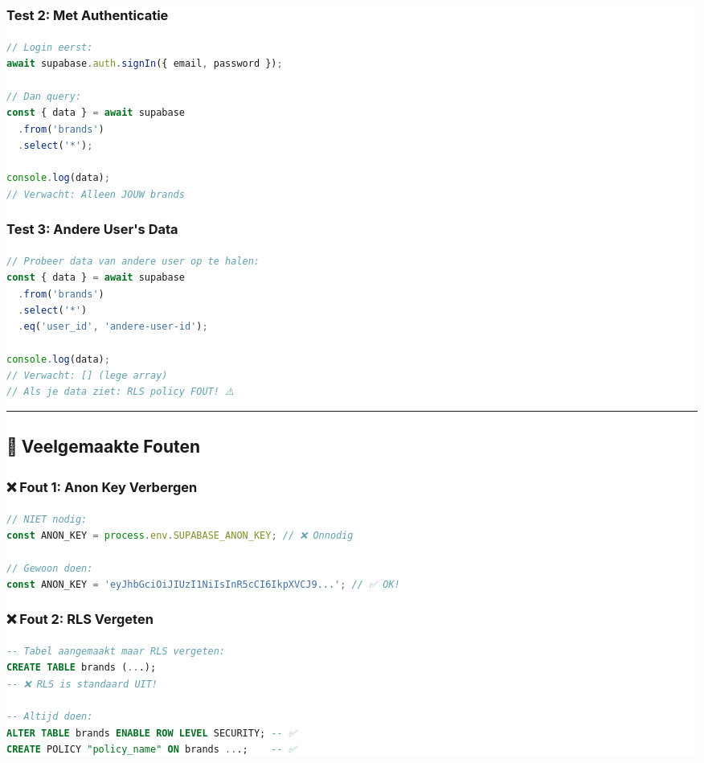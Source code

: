 ### Test 2: Met Authenticatie

```javascript
// Login eerst:
await supabase.auth.signIn({ email, password });

// Dan query:
const { data } = await supabase
  .from('brands')
  .select('*');

console.log(data);
// Verwacht: Alleen JOUW brands
```

### Test 3: Andere User's Data

```javascript
// Probeer data van andere user op te halen:
const { data } = await supabase
  .from('brands')
  .select('*')
  .eq('user_id', 'andere-user-id');

console.log(data);
// Verwacht: [] (lege array)
// Als je data ziet: RLS policy FOUT! ⚠️
```

---

## 🚨 Veelgemaakte Fouten

### ❌ Fout 1: Anon Key Verbergen

```javascript
// NIET nodig:
const ANON_KEY = process.env.SUPABASE_ANON_KEY; // ❌ Onnodig

// Gewoon doen:
const ANON_KEY = 'eyJhbGciOiJIUzI1NiIsInR5cCI6IkpXVCJ9...'; // ✅ OK!
```

### ❌ Fout 2: RLS Vergeten

```sql
-- Tabel aangemaakt maar RLS vergeten:
CREATE TABLE brands (...);
-- ❌ RLS is standaard UIT!

-- Altijd doen:
ALTER TABLE brands ENABLE ROW LEVEL SECURITY; -- ✅
CREATE POLICY "policy_name" ON brands ...;    -- ✅
```
